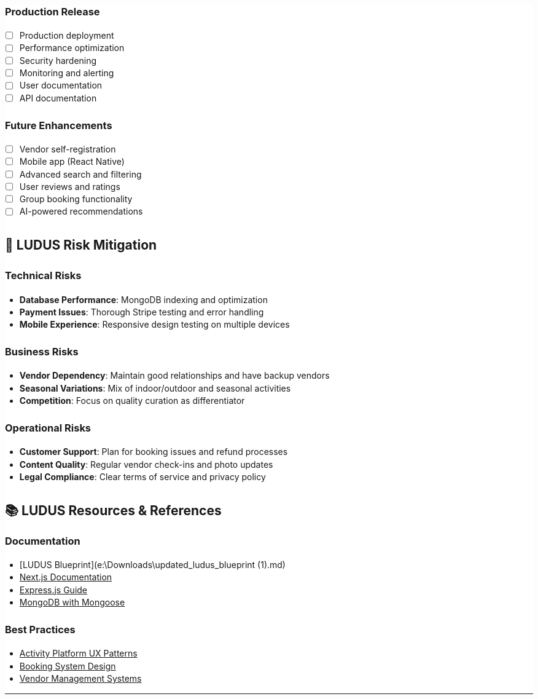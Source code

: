 ### Production Release
- [ ] Production deployment
- [ ] Performance optimization
- [ ] Security hardening
- [ ] Monitoring and alerting
- [ ] User documentation
- [ ] API documentation

### Future Enhancements
- [ ] Vendor self-registration
- [ ] Mobile app (React Native)
- [ ] Advanced search and filtering
- [ ] User reviews and ratings
- [ ] Group booking functionality
- [ ] AI-powered recommendations

## 🚨 LUDUS Risk Mitigation

### Technical Risks
- **Database Performance**: MongoDB indexing and optimization
- **Payment Issues**: Thorough Stripe testing and error handling
- **Mobile Experience**: Responsive design testing on multiple devices

### Business Risks
- **Vendor Dependency**: Maintain good relationships and have backup vendors
- **Seasonal Variations**: Mix of indoor/outdoor and seasonal activities
- **Competition**: Focus on quality curation as differentiator

### Operational Risks
- **Customer Support**: Plan for booking issues and refund processes
- **Content Quality**: Regular vendor check-ins and photo updates
- **Legal Compliance**: Clear terms of service and privacy policy

## 📚 LUDUS Resources & References

### Documentation
- [LUDUS Blueprint](e:\Downloads\updated_ludus_blueprint (1).md)
- [Next.js Documentation](https://nextjs.org/docs)
- [Express.js Guide](https://expressjs.com/en/guide/routing.html)
- [MongoDB with Mongoose](https://mongoosejs.com/docs/)

### Best Practices
- [Activity Platform UX Patterns](https://www.nngroup.com/articles/activity-platforms/)
- [Booking System Design](https://www.smashingmagazine.com/2018/01/building-booking-system/)
- [Vendor Management Systems](https://www.gartner.com/en/documents/3991478)

---
